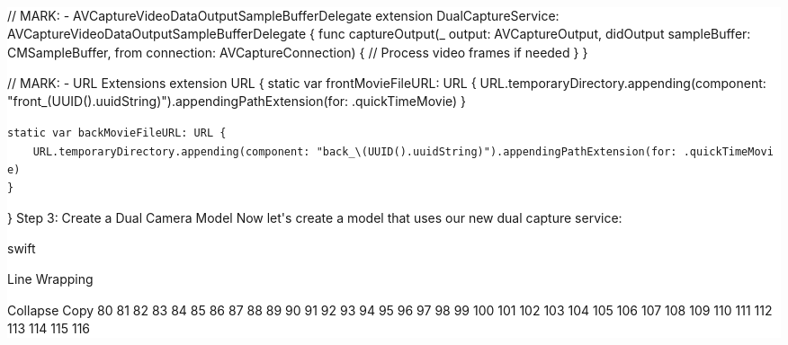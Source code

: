 // MARK: - AVCaptureVideoDataOutputSampleBufferDelegate
extension DualCaptureService: AVCaptureVideoDataOutputSampleBufferDelegate {
    func captureOutput(_ output: AVCaptureOutput, didOutput sampleBuffer: CMSampleBuffer, from connection: AVCaptureConnection) {
        // Process video frames if needed
    }
}

// MARK: - URL Extensions
extension URL {
    static var frontMovieFileURL: URL {
        URL.temporaryDirectory.appending(component: "front_\(UUID().uuidString)").appendingPathExtension(for: .quickTimeMovie)
    }
    
    static var backMovieFileURL: URL {
        URL.temporaryDirectory.appending(component: "back_\(UUID().uuidString)").appendingPathExtension(for: .quickTimeMovie)
    }
}
Step 3: Create a Dual Camera Model
Now let's create a model that uses our new dual capture service:

swift

Line Wrapping

Collapse
Copy
80
81
82
83
84
85
86
87
88
89
90
91
92
93
94
95
96
97
98
99
100
101
102
103
104
105
106
107
108
109
110
111
112
113
114
115
116
